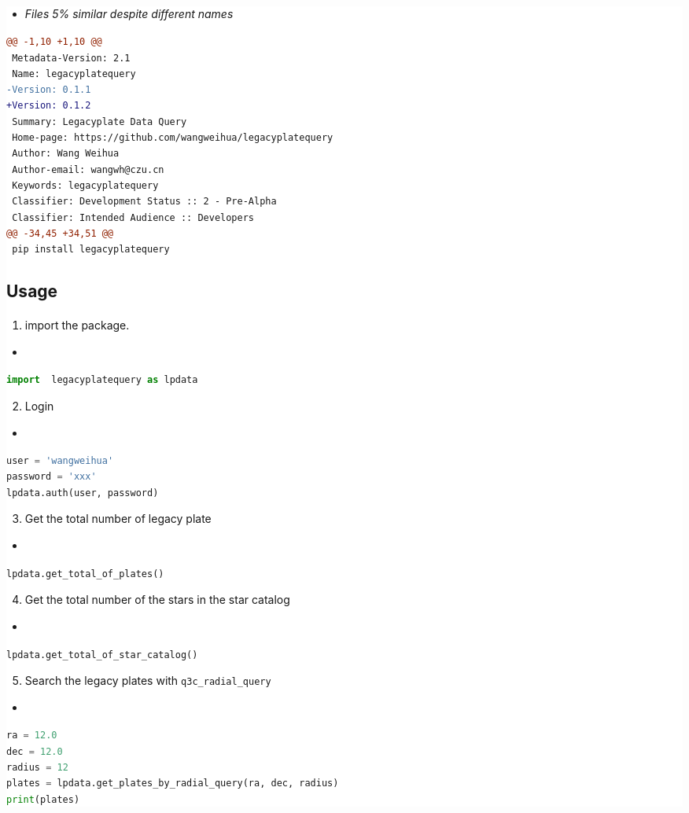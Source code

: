  * *Files 5% similar despite different names*

```diff
@@ -1,10 +1,10 @@
 Metadata-Version: 2.1
 Name: legacyplatequery
-Version: 0.1.1
+Version: 0.1.2
 Summary: Legacyplate Data Query
 Home-page: https://github.com/wangweihua/legacyplatequery
 Author: Wang Weihua
 Author-email: wangwh@czu.cn
 Keywords: legacyplatequery
 Classifier: Development Status :: 2 - Pre-Alpha
 Classifier: Intended Audience :: Developers
@@ -34,45 +34,51 @@
 pip install legacyplatequery
 ```
 
 Usage
 -----
 
 1. import the package.
+
 ```python
 import  legacyplatequery as lpdata
 ```
 
 2. Login
+
 ```python
 user = 'wangweihua'
 password = 'xxx'
 lpdata.auth(user, password)
 ```
 
 3. Get the total number of legacy plate
+
 ```python
 lpdata.get_total_of_plates()
 ```
 
 4. Get the total number of the stars in the star catalog
+
 ```python
 lpdata.get_total_of_star_catalog()
 ```
 
 5. Search the legacy plates with `q3c_radial_query`
+
 ```python
 ra = 12.0
 dec = 12.0
 radius = 12
 plates = lpdata.get_plates_by_radial_query(ra, dec, radius)
 print(plates)
 ```
 